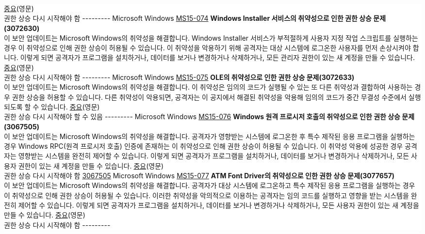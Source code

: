 <td style="border:1px solid black;"><a href="http://technet.microsoft.com/ko-kr/security/gg309177.aspx">중요</a>(영문) <br />
권한 상승</td>
<td style="border:1px solid black;">다시 시작해야 함</td>
<td style="border:1px solid black;">---------</td>
<td style="border:1px solid black;">Microsoft Windows</td>
</tr>
<tr class="even">
<td style="border:1px solid black;"><a href="https://technet.microsoft.com/ko-kr/library/security/ms15-074">MS15-074</a></td>
<td style="border:1px solid black;"><strong>Windows Installer 서비스의 취약성으로 인한 권한 상승 문제(3072630)</strong> <br />
이 보안 업데이트는 Microsoft Windows의 취약성을 해결합니다. Windows Installer 서비스가 부적절하게 사용자 지정 작업 스크립트를 실행하는 경우 이 취약성으로 인해 권한 상승이 허용될 수 있습니다. 이 취약성을 악용하기 위해 공격자는 대상 시스템에 로그온한 사용자를 먼저 손상시켜야 합니다. 이렇게 되면 공격자가 프로그램을 설치하거나, 데이터를 보거나 변경하거나 삭제하거나, 모든 관리자 권한이 있는 새 계정을 만들 수 있습니다.</td>
<td style="border:1px solid black;"><a href="http://technet.microsoft.com/ko-kr/security/gg309177.aspx">중요</a>(영문) <br />
권한 상승</td>
<td style="border:1px solid black;">다시 시작해야 함</td>
<td style="border:1px solid black;">---------</td>
<td style="border:1px solid black;">Microsoft Windows</td>
</tr>
<tr class="odd">
<td style="border:1px solid black;"><a href="https://technet.microsoft.com/ko-kr/library/security/ms15-075">MS15-075</a></td>
<td style="border:1px solid black;"><strong>OLE의 취약성으로 인한 권한 상승 문제(3072633)</strong> <br />
이 보안 업데이트는 Microsoft Windows의 취약성을 해결합니다. 이 취약성은 임의의 코드가 실행될 수 있는 또 다른 취약성과 결합하여 사용하는 경우 권한 상승을 허용할 수 있습니다. 다른 취약성이 악용되면, 공격자는 이 공지에서 해결된 취약성을 악용해 임의의 코드가 중간 무결성 수준에서 실행되도록 할 수 있습니다.</td>
<td style="border:1px solid black;"><a href="http://technet.microsoft.com/ko-kr/security/gg309177.aspx">중요</a>(영문) <br />
권한 상승</td>
<td style="border:1px solid black;">다시 시작해야 할 수 있음</td>
<td style="border:1px solid black;">---------</td>
<td style="border:1px solid black;">Microsoft Windows</td>
</tr>
<tr class="even">
<td style="border:1px solid black;"><a href="https://technet.microsoft.com/ko-kr/library/security/ms15-076">MS15-076</a></td>
<td style="border:1px solid black;"><strong>Windows 원격 프로시저 호출의 취약성으로 인한 권한 상승 문제(3067505)</strong> <br />
이 보안 업데이트는 Microsoft Windows의 취약성을 해결합니다. 공격자가 영향받는 시스템에 로그온한 후 특수 제작된 응용 프로그램을 실행하는 경우 Windows RPC(원격 프로시저 호출) 인증에 존재하는 이 취약성으로 인해 권한 상승이 허용될 수 있습니다. 이 취약성 악용에 성공한 경우 공격자는 영향받는 시스템을 완전히 제어할 수 있습니다. 이렇게 되면 공격자가 프로그램을 설치하거나, 데이터를 보거나 변경하거나 삭제하거나, 모든 사용자 권한이 있는 새 계정을 만들 수 있습니다.</td>
<td style="border:1px solid black;"><a href="http://technet.microsoft.com/ko-kr/security/gg309177.aspx">중요</a>(영문) <br />
권한 상승</td>
<td style="border:1px solid black;">다시 시작해야 함</td>
<td style="border:1px solid black;"><a href="https://support.microsoft.com/ko-kr/kb/3067505">3067505</a></td>
<td style="border:1px solid black;">Microsoft Windows</td>
</tr>
<tr class="odd">
<td style="border:1px solid black;"><a href="https://technet.microsoft.com/ko-kr/library/security/ms15-077">MS15-077</a></td>
<td style="border:1px solid black;"><strong>ATM Font Driver의 취약성으로 인한 권한 상승 문제(3077657)</strong> <br />
이 보안 업데이트는 Microsoft Windows의 취약성을 해결합니다. 공격자가 대상 시스템에 로그온하고 특수 제작된 응용 프로그램을 실행하는 경우 이 취약성으로 인해 권한 상승이 허용될 수 있습니다. 이러한 취약성을 악의적으로 이용하는 공격자는 임의 코드를 실행하고 영향을 받는 시스템을 완전히 제어할 수 있습니다. 이렇게 되면 공격자가 프로그램을 설치하거나, 데이터를 보거나 변경하거나 삭제하거나, 모든 사용자 권한이 있는 새 계정을 만들 수 있습니다.</td>
<td style="border:1px solid black;"><a href="http://technet.microsoft.com/ko-kr/security/gg309177.aspx">중요</a>(영문) <br />
권한 상승</td>
<td style="border:1px solid black;">다시 시작해야 함</td>
<td style="border:1px solid black;">---------</td>